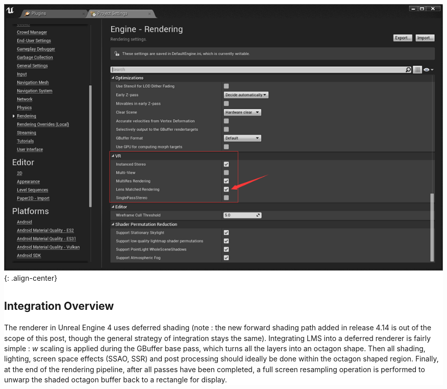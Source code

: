 ![image alt text](/assets/images/lms_posts/image_8.png){: .align-center}

## Integration Overview

The renderer in Unreal Engine 4 uses deferred shading (note : the new forward shading path added in release 4.14 is out of the scope of this post, though the general strategy of integration stays the same). Integrating LMS into a deferred renderer is fairly simple : *w* scaling is applied during the GBuffer base pass, which turns all the layers into an octagon shape. Then all shading, lighting, screen space effects (SSAO, SSR) and post processing should ideally be done within the octagon shaped region. Finally, at the end of the rendering pipeline, after all passes have been completed, a full screen resampling operation is performed to unwarp the shaded octagon buffer back to a rectangle for display.
